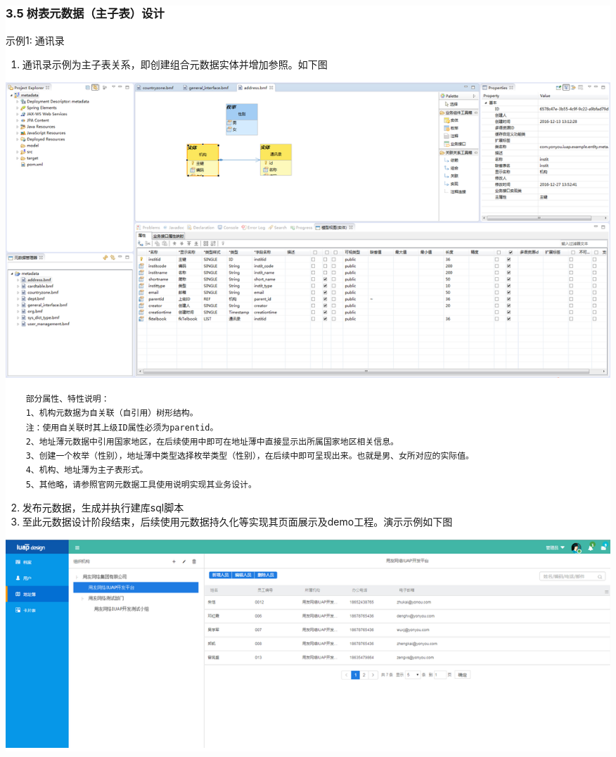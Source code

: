 
### 3.5 树表元数据（主子表）设计
示例1: 通讯录

1. 通讯录示例为主子表关系，即创建组合元数据实体并增加参照。如下图

![](images/地址薄.png)

		部分属性、特性说明：
		1、机构元数据为自关联（自引用）树形结构。
		注：使用自关联时其上级ID属性必须为parentid。
		2、地址薄元数据中引用国家地区，在后续使用中即可在地址薄中直接显示出所属国家地区相关信息。
		3、创建一个枚举（性别），地址薄中类型选择枚举类型（性别），在后续中即可呈现出来。也就是男、女所对应的实际值。
		4、机构、地址薄为主子表形式。
		5、其他略，请参照官网元数据工具使用说明实现其业务设计。

2. 发布元数据，生成并执行建库sql脚本
3. 至此元数据设计阶段结束，后续使用元数据持久化等实现其页面展示及demo工程。演示示例如下图

![](images/地址薄演示示例.png)
